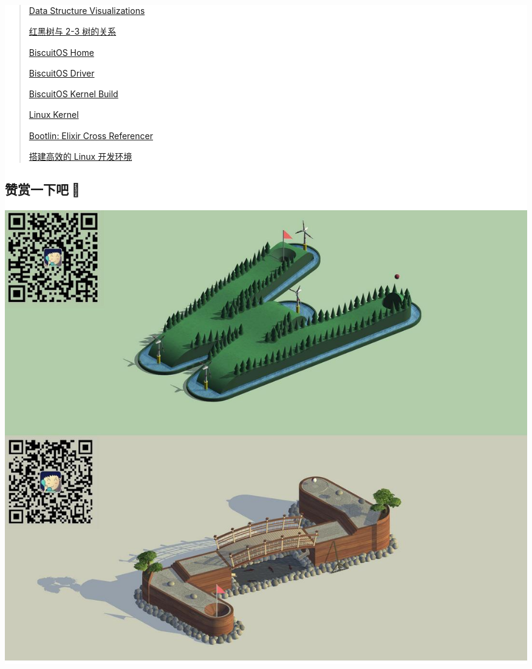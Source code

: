 > [Data Structure Visualizations](https://www.cs.usfca.edu/~galles/visualization/Algorithms.html)
>
> [红黑树与 2-3 树的关系](https://www.jianshu.com/p/57a0329b2801)
>
> [BiscuitOS Home](https://biscuitos.github.io/)
>
> [BiscuitOS Driver](https://biscuitos.github.io/blog/BiscuitOS_Catalogue/)
>
> [BiscuitOS Kernel Build](https://biscuitos.github.io/blog/Kernel_Build/)
>
> [Linux Kernel](https://www.kernel.org/)
>
> [Bootlin: Elixir Cross Referencer](https://elixir.bootlin.com/linux/latest/source)
>
> [搭建高效的 Linux 开发环境](https://biscuitos.github.io/blog/Linux-debug-tools/)

## 赞赏一下吧 🙂

![MMU](/assets/PDB/BiscuitOS/kernel/HAB000036.jpg)

